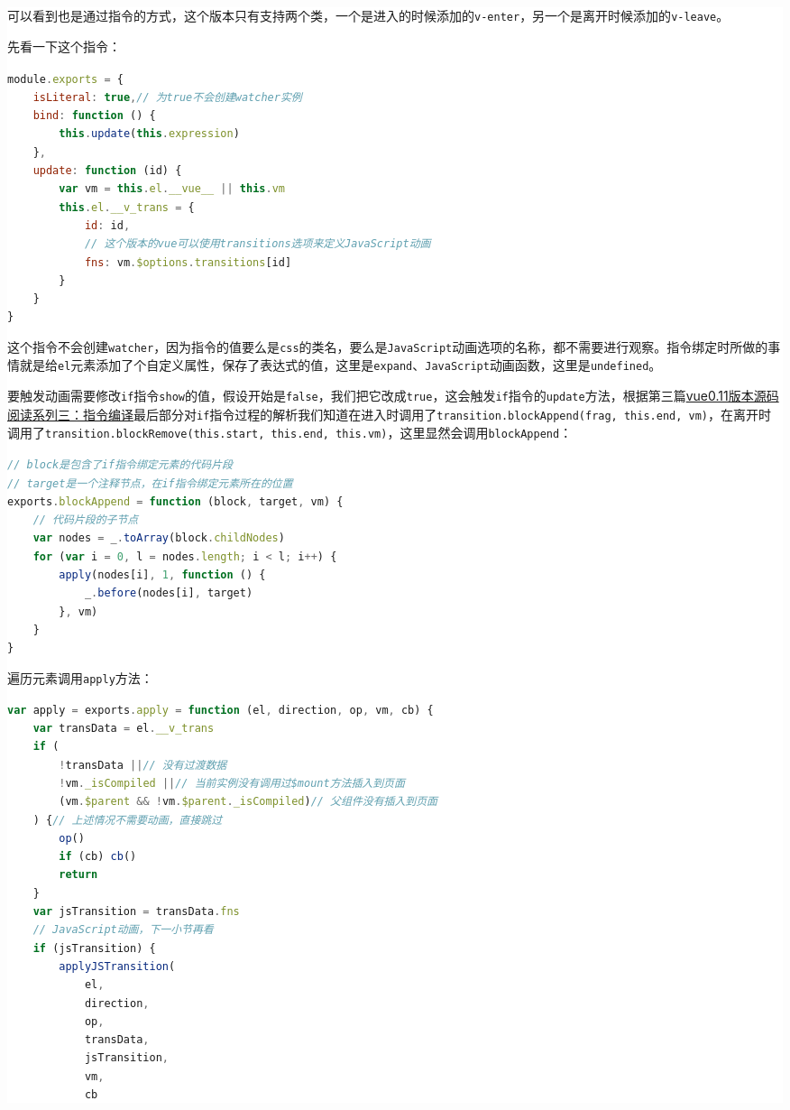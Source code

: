 可以看到也是通过指令的方式，这个版本只有支持两个类，一个是进入的时候添加的`v-enter`，另一个是离开时候添加的`v-leave`。

先看一下这个指令：

```js
module.exports = {
    isLiteral: true,// 为true不会创建watcher实例
    bind: function () {
        this.update(this.expression)
    },
    update: function (id) {
        var vm = this.el.__vue__ || this.vm
        this.el.__v_trans = {
            id: id,
            // 这个版本的vue可以使用transitions选项来定义JavaScript动画
            fns: vm.$options.transitions[id]
        }
    }
}
```

这个指令不会创建`watcher`，因为指令的值要么是`css`的类名，要么是`JavaScript`动画选项的名称，都不需要进行观察。指令绑定时所做的事情就是给`el`元素添加了个自定义属性，保存了表达式的值，这里是`expand`、`JavaScript`动画函数，这里是`undefined`。

要触发动画需要修改`if`指令`show`的值，假设开始是`false`，我们把它改成`true`，这会触发`if`指令的`update`方法，根据第三篇[vue0.11版本源码阅读系列三：指令编译](https://juejin.cn/post/6918313229449953293)最后部分对`if`指令过程的解析我们知道在进入时调用了`transition.blockAppend(frag, this.end, vm)`，在离开时调用了`transition.blockRemove(this.start, this.end, this.vm)`，这里显然会调用`blockAppend`：

```js
// block是包含了if指令绑定元素的代码片段
// target是一个注释节点，在if指令绑定元素所在的位置
exports.blockAppend = function (block, target, vm) {
    // 代码片段的子节点
    var nodes = _.toArray(block.childNodes)
    for (var i = 0, l = nodes.length; i < l; i++) {
        apply(nodes[i], 1, function () {
            _.before(nodes[i], target)
        }, vm)
    }
}
```

遍历元素调用`apply`方法：

```js
var apply = exports.apply = function (el, direction, op, vm, cb) {
    var transData = el.__v_trans
    if (
        !transData ||// 没有过渡数据
        !vm._isCompiled ||// 当前实例没有调用过$mount方法插入到页面
        (vm.$parent && !vm.$parent._isCompiled)// 父组件没有插入到页面
    ) {// 上述情况不需要动画，直接跳过
        op()
        if (cb) cb()
        return
    }
    var jsTransition = transData.fns
    // JavaScript动画，下一小节再看
    if (jsTransition) {
        applyJSTransition(
            el,
            direction,
            op,
            transData,
            jsTransition,
            vm,
            cb
```